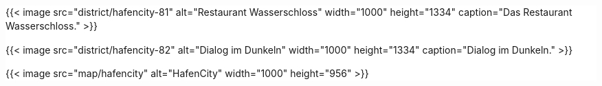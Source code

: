 {{< image src="district/hafencity-81" alt="Restaurant Wasserschloss" width="1000" height="1334" caption="Das Restaurant Wasserschloss." >}}

{{< image src="district/hafencity-82" alt="Dialog im Dunkeln" width="1000" height="1334" caption="Dialog im Dunkeln." >}}

{{< image src="map/hafencity" alt="HafenCity" width="1000" height="956" >}}

<iframe class="map" src="https://www.google.com/maps/d/u/0/embed?mid=1FlDK0lPn5-xsfQLkF75OHzu3bTEDLX5T" width="1000" height="500"></iframe>
